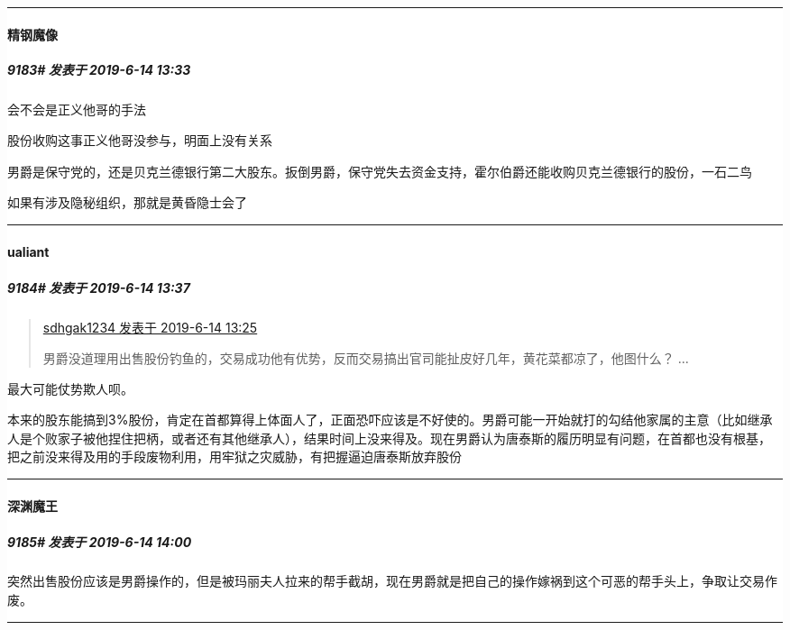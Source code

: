 





*****

####  精钢魔像  
##### 9183#       发表于 2019-6-14 13:33




会不会是正义他哥的手法


股份收购这事正义他哥没参与，明面上没有关系

男爵是保守党的，还是贝克兰德银行第二大股东。扳倒男爵，保守党失去资金支持，霍尔伯爵还能收购贝克兰德银行的股份，一石二鸟


如果有涉及隐秘组织，那就是黄昏隐士会了







*****

####  ualiant  
##### 9184#       发表于 2019-6-14 13:37



<blockquote><a href="httphttps://bbs.saraba1st.com/2b/forum.php?mod=redirect&amp;goto=findpost&amp;pid=44126689&amp;ptid=1595632" target="_blank">sdhgak1234 发表于 2019-6-14 13:25</a>

男爵没道理用出售股份钓鱼的，交易成功他有优势，反而交易搞出官司能扯皮好几年，黄花菜都凉了，他图什么？ ...</blockquote>
最大可能仗势欺人呗。

本来的股东能搞到3%股份，肯定在首都算得上体面人了，正面恐吓应该是不好使的。男爵可能一开始就打的勾结他家属的主意（比如继承人是个败家子被他捏住把柄，或者还有其他继承人），结果时间上没来得及。现在男爵认为唐泰斯的履历明显有问题，在首都也没有根基，把之前没来得及用的手段废物利用，用牢狱之灾威胁，有把握逼迫唐泰斯放弃股份







*****

####  深渊魔王  
##### 9185#       发表于 2019-6-14 14:00




突然出售股份应该是男爵操作的，但是被玛丽夫人拉来的帮手截胡，现在男爵就是把自己的操作嫁祸到这个可恶的帮手头上，争取让交易作废。







*****
